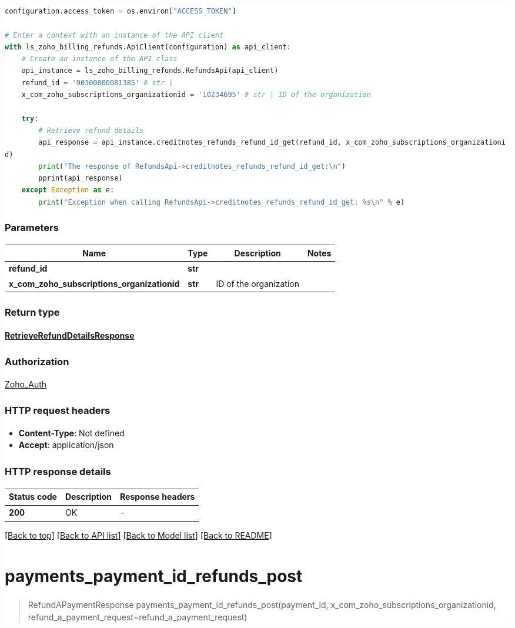 ```python
configuration.access_token = os.environ["ACCESS_TOKEN"]

# Enter a context with an instance of the API client
with ls_zoho_billing_refunds.ApiClient(configuration) as api_client:
    # Create an instance of the API class
    api_instance = ls_zoho_billing_refunds.RefundsApi(api_client)
    refund_id = '90300000081385' # str | 
    x_com_zoho_subscriptions_organizationid = '10234695' # str | ID of the organization

    try:
        # Retrieve refund details
        api_response = api_instance.creditnotes_refunds_refund_id_get(refund_id, x_com_zoho_subscriptions_organizationid)
        print("The response of RefundsApi->creditnotes_refunds_refund_id_get:\n")
        pprint(api_response)
    except Exception as e:
        print("Exception when calling RefundsApi->creditnotes_refunds_refund_id_get: %s\n" % e)
```



### Parameters


Name | Type | Description  | Notes
------------- | ------------- | ------------- | -------------
 **refund_id** | **str**|  | 
 **x_com_zoho_subscriptions_organizationid** | **str**| ID of the organization | 

### Return type

[**RetrieveRefundDetailsResponse**](RetrieveRefundDetailsResponse.md)

### Authorization

[Zoho_Auth](../README.md#Zoho_Auth)

### HTTP request headers

 - **Content-Type**: Not defined
 - **Accept**: application/json

### HTTP response details

| Status code | Description | Response headers |
|-------------|-------------|------------------|
**200** | OK |  -  |

[[Back to top]](#) [[Back to API list]](../README.md#documentation-for-api-endpoints) [[Back to Model list]](../README.md#documentation-for-models) [[Back to README]](../README.md)

# **payments_payment_id_refunds_post**
> RefundAPaymentResponse payments_payment_id_refunds_post(payment_id, x_com_zoho_subscriptions_organizationid, refund_a_payment_request=refund_a_payment_request)
